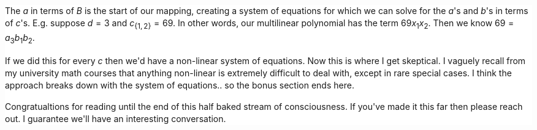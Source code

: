 The $a$ in terms of $B$ is the start of our mapping, creating a system of equations
for which we can solve for the $a$'s and $b$'s in terms of $c$'s. E.g. suppose $d = 3$ and $c_{\{1, 2\}} = 69$. In other words, our multilinear polynomial
has the term $69x_1x_2$. Then we know $69 = a_3b_1b_2$. 

If we did this for every $c$ then we'd have a non-linear system of equations. Now this
is where I get skeptical. I vaguely recall from my university math courses that anything
non-linear is extremely difficult to deal with, except in rare special cases. I think the
approach breaks down with the system of equations.. so the bonus section ends here.

Congratualtions for reading until the end of this half baked stream of consciousness. If
you've made it this far then please reach out. I guarantee we'll have an interesting
conversation.